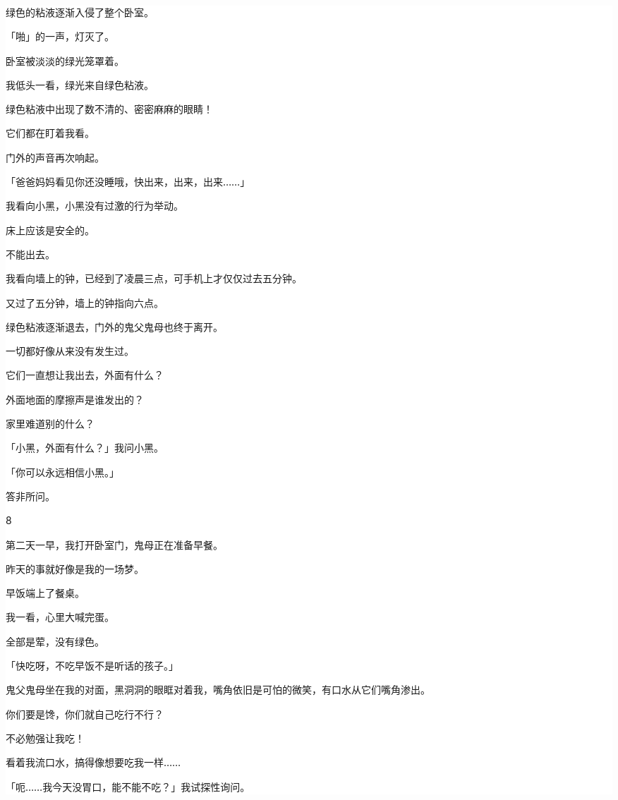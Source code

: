 绿色的粘液逐渐入侵了整个卧室。

「啪」的一声，灯灭了。

卧室被淡淡的绿光笼罩着。

我低头一看，绿光来自绿色粘液。

绿色粘液中出现了数不清的、密密麻麻的眼睛！

它们都在盯着我看。

门外的声音再次响起。

「爸爸妈妈看见你还没睡哦，快出来，出来，出来……」

我看向小黑，小黑没有过激的行为举动。

床上应该是安全的。

不能出去。

我看向墙上的钟，已经到了凌晨三点，可手机上才仅仅过去五分钟。

又过了五分钟，墙上的钟指向六点。

绿色粘液逐渐退去，门外的鬼父鬼母也终于离开。

一切都好像从来没有发生过。

它们一直想让我出去，外面有什么？

外面地面的摩擦声是谁发出的？

家里难道别的什么？

「小黑，外面有什么？」我问小黑。

「你可以永远相信小黑。」

答非所问。

8

第二天一早，我打开卧室门，鬼母正在准备早餐。

昨天的事就好像是我的一场梦。

早饭端上了餐桌。

我一看，心里大喊完蛋。

全部是荤，没有绿色。

「快吃呀，不吃早饭不是听话的孩子。」

鬼父鬼母坐在我的对面，黑洞洞的眼眶对着我，嘴角依旧是可怕的微笑，有口水从它们嘴角渗出。

你们要是馋，你们就自己吃行不行？

不必勉强让我吃！

看着我流口水，搞得像想要吃我一样……

「呃……我今天没胃口，能不能不吃？」我试探性询问。
